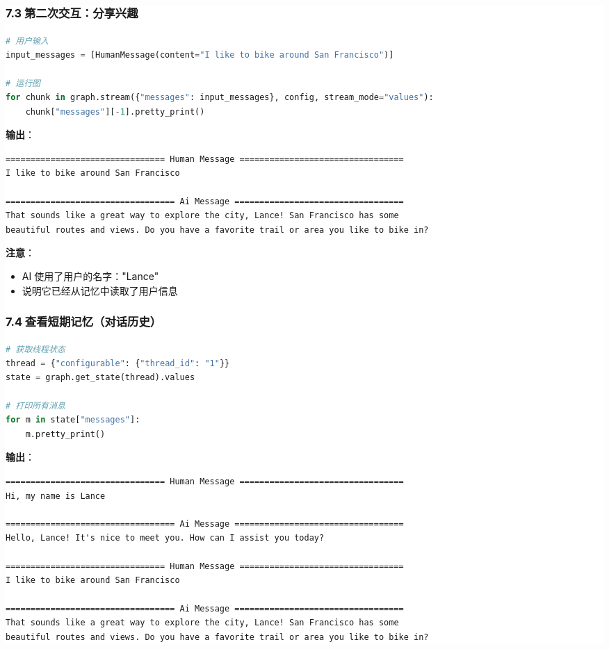 ### 7.3 第二次交互：分享兴趣

```python
# 用户输入
input_messages = [HumanMessage(content="I like to bike around San Francisco")]

# 运行图
for chunk in graph.stream({"messages": input_messages}, config, stream_mode="values"):
    chunk["messages"][-1].pretty_print()
```

**输出**：

```
================================ Human Message =================================
I like to bike around San Francisco

================================== Ai Message ==================================
That sounds like a great way to explore the city, Lance! San Francisco has some
beautiful routes and views. Do you have a favorite trail or area you like to bike in?
```

**注意**：
- AI 使用了用户的名字："Lance"
- 说明它已经从记忆中读取了用户信息

### 7.4 查看短期记忆（对话历史）

```python
# 获取线程状态
thread = {"configurable": {"thread_id": "1"}}
state = graph.get_state(thread).values

# 打印所有消息
for m in state["messages"]:
    m.pretty_print()
```

**输出**：

```
================================ Human Message =================================
Hi, my name is Lance

================================== Ai Message ==================================
Hello, Lance! It's nice to meet you. How can I assist you today?

================================ Human Message =================================
I like to bike around San Francisco

================================== Ai Message ==================================
That sounds like a great way to explore the city, Lance! San Francisco has some
beautiful routes and views. Do you have a favorite trail or area you like to bike in?
```
